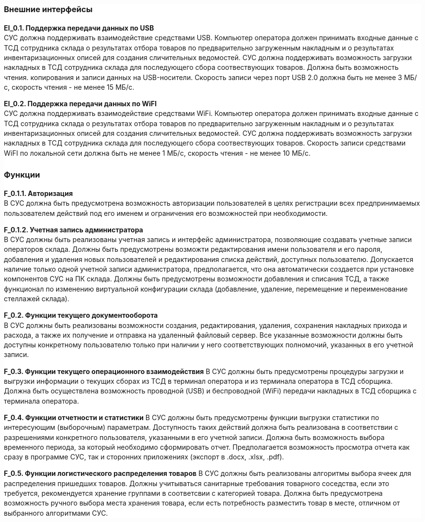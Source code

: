 ### Внешние интерфейсы
**EI_0.1. Поддержка передачи данных по USB**<br>
СУС должна поддерживать взаимодействие средствами USB. Компьютер оператора должен принимать входные данные с ТСД сотрудника склада о результатах отбора товаров по предварительно загруженным накладным и о результатах инвентаризационных описей для создания сличительных ведомостей. СУС должна поддерживать возможность загрузки накладных в ТСД сотрудника склада для последующего сбора соотвествующих товаров. Должна быть возможность чтения. копирования и записи данных на USB-носители.
Скорость записи через порт USB 2.0 должна быть не менее 3 МБ/с, скорость чтения - не менее 15 МБ/с. 

**EI_0.2. Поддержка передачи данных по WiFI**<br>
СУС должна поддерживать взаимодействие средствами WiFi. Компьютер оператора должен принимать входные данные с ТСД сотрудника склада о результатах отбора товаров по предварительно загруженным накладным и о результатах инвентаризационных описей для создания сличительных ведомостей. СУС должна поддерживать возможность загрузки накладных в ТСД сотрудника склада для последующего сбора соотвествующих товаров.
Скорость записи средствами WiFI по локальной сети должна быть не менее 1 МБ/с, скорость чтения - не менее 10 МБ/с. 

### Функции
**F_0.1.1. Авторизация**<br>
В СУС должна быть предусмотрена возможность авторизации пользователей в целях регистрации всех предпринимаемых пользователем действий под его именем и ограничения его возможностей при необходимости. 

**F_0.1.2. Учетная запись администратора**<br>
В СУС должны быть реализованы учетная запись и интерфейс администратора, позволяющие создавать учетные записи операторов склада. Должны быть предусмотрены возможти редактирования имени пользователя и его пароля, добавления и удаления новых пользователей и редактирования списка действий, доступных пользователю. Допускается наличие только одной учетной записи администратора, предполагается, что она автоматически создается при установке компонентов СУС на ПК склада. Должны быть предусмотрены возможности добавления и списания ТСД, а также функционал по изменению виртуальной конфигурации склада (добавление, удаление, перемещение и переименование стеллажей склада).

**F_0.2. Функции текущего документооборота**<br>
В СУС должны быть реализованы возможности создания, редактирования, удаления, сохранения накладных прихода и расхода, а также их получение и отправка на удаленный файловый сервер. Все указанные возможности должны быть доступны конкретному пользователю только при наличии у него соответствующих полномочий, указанных в его учетной записи.

**F_0.3. Функции текущего операционного взаимодействия**
В СУС должны быть предусмотрены процедуры загрузки и выгрузки информации о текущих сборах из ТСД в терминал оператора и из терминала оператора в ТСД сборщика. Должна быть осуществлена возможность проводной (USB) и беспроводной (WiFi) передачи накладных в ТСД сборщика с терминала оператора.

**F_0.4. Функции отчетности и статистики**
В СУС должны быть предусмотрены функции выгрузки статистики по интересующим (выборочным) параметрам. Доступность таких действий должна быть реализована в соответствии с разрешениями конкретного пользователя, указанными в его учетной записи. Должна быть возможность выбора временного периода, за который необходимо сформировать отчет. Предполагается возможность просмотра отчета как сразу в программе СУС, так и сторонних приложениях (экспорт в .docx, .xlsx, .pdf).

**F_0.5. Функции логистического распределения товаров**
В СУС должны быть реализованы алгоритмы выбора ячеек для распределения пришедших товаров. Должны учитываться санитарные требования товарного соседства, если это требуется, рекомендуется хранение группами в соответсвии с категорией товара. Должна быть предусмотрена возможность ручного выбора места хранения товара, если есть потребность разместить товар в месте, отличном от выбранного алгоритмами СУС.
